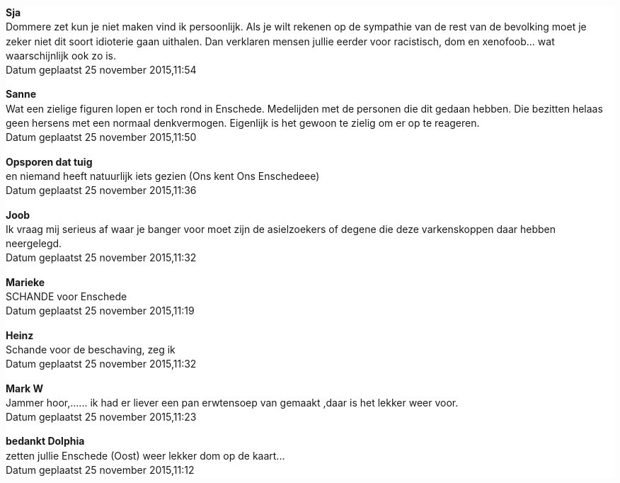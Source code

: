 **Sja**<br/>
Dommere zet kun je niet maken vind ik
persoonlijk. Als je wilt rekenen op de sympathie van de rest van de
bevolking moet je zeker niet dit soort idioterie gaan uithalen. Dan
verklaren mensen jullie eerder voor racistisch, dom en xenofoob... wat
waarschijnlijk ook zo is. 
<br/>
Datum
geplaatst 25 november 2015,11:54 

**Sanne**<br/>
Wat
een zielige figuren lopen er toch rond in Enschede. Medelijden met de
personen die dit gedaan hebben. Die bezitten helaas geen hersens met een
normaal denkvermogen. Eigenlijk is het gewoon te zielig om er op te
reageren. 
<br/>
Datum geplaatst 25
november 2015,11:50 

**Opsporen dat tuig**<br/>
en niemand heeft natuurlijk
iets gezien (Ons kent Ons Enschedeee) 
<br/>
Datum geplaatst 25 november 2015,11:36

**Joob**<br/>
Ik vraag mij serieus af waar je banger voor moet
zijn de asielzoekers of degene die deze varkenskoppen daar hebben
neergelegd. 
<br/>
Datum geplaatst 25
november 2015,11:32 

**Marieke**<br/>
SCHANDE voor Enschede 
<br/>
Datum geplaatst 25 november 2015,11:19

**Heinz**<br/>
Schande voor de beschaving, zeg ik 
<br/>
Datum geplaatst 25 november 2015,11:32

**Mark W**<br/>
Jammer hoor,...... ik had er liever een pan
erwtensoep van gemaakt ,daar is het lekker weer voor. 
<br/>
Datum geplaatst 25 november 2015,11:23

**bedankt Dolphia**<br/>
zetten jullie Enschede (Oost) weer lekker dom op
de kaart... 
<br/>
Datum geplaatst 25
november 2015,11:12 
